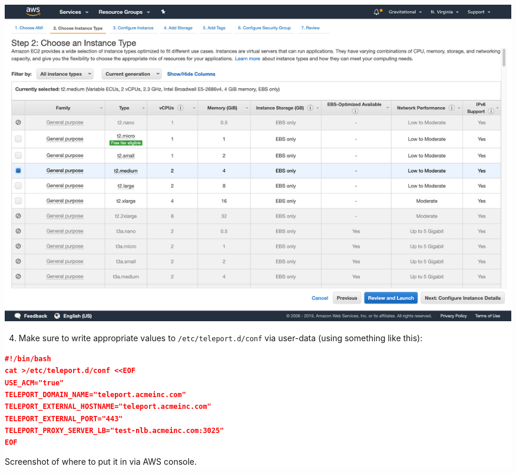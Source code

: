 ![AWS Instance Size ](img/aws/aws-pick-instance-size.png)


4. Make sure to write appropriate values to `/etc/teleport.d/conf` via user-data 
    (using something like this):

```json 
#!/bin/bash
cat >/etc/teleport.d/conf <<EOF
USE_ACM="true"
TELEPORT_DOMAIN_NAME="teleport.acmeinc.com"
TELEPORT_EXTERNAL_HOSTNAME="teleport.acmeinc.com"
TELEPORT_EXTERNAL_PORT="443"
TELEPORT_PROXY_SERVER_LB="test-nlb.acmeinc.com:3025"
EOF
```

Screenshot of where to put it in via AWS console. 
